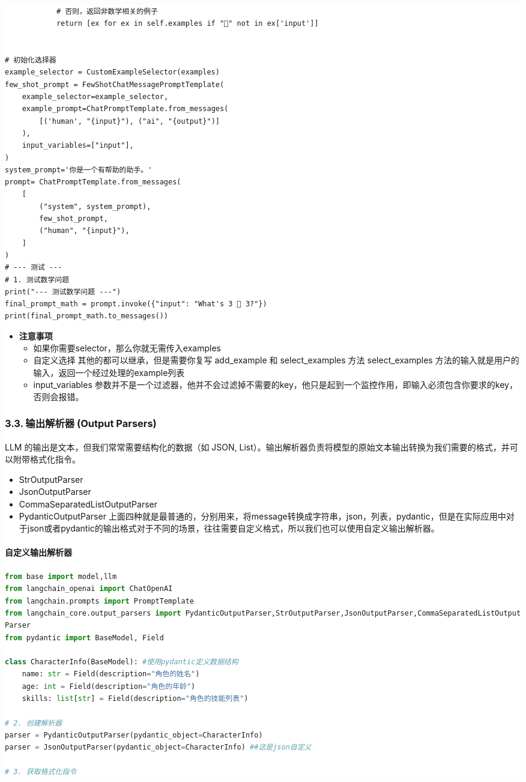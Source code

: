 ```
            # 否则，返回非数学相关的例子
            return [ex for ex in self.examples if "🦜" not in ex['input']]


# 初始化选择器
example_selector = CustomExampleSelector(examples)
few_shot_prompt = FewShotChatMessagePromptTemplate(
    example_selector=example_selector,
    example_prompt=ChatPromptTemplate.from_messages(
        [('human', "{input}"), ("ai", "{output}")]
    ),
    input_variables=["input"],
)
system_prompt='你是一个有帮助的助手。'
prompt= ChatPromptTemplate.from_messages(
    [
        ("system", system_prompt),
        few_shot_prompt,
        ("human", "{input}"),
    ]
)
# --- 测试 ---
# 1. 测试数学问题
print("--- 测试数学问题 ---")
final_prompt_math = prompt.invoke({"input": "What's 3 🦜 3?"})
print(final_prompt_math.to_messages())
```
* **注意事项**
  * 如果你需要selector，那么你就无需传入examples
  * 自定义选择 其他的都可以继承，但是需要你复写 add_example 和 select_examples 方法  select_examples 方法的输入就是用户的输入，返回一个经过处理的example列表
  * input_variables 参数并不是一个过滤器，他并不会过滤掉不需要的key，他只是起到一个监控作用，即输入必须包含你要求的key，否则会报错。


### 3.3. 输出解析器 (Output Parsers)

LLM 的输出是文本，但我们常常需要结构化的数据（如 JSON, List）。输出解析器负责将模型的原始文本输出转换为我们需要的格式，并可以附带格式化指令。

* StrOutputParser
* JsonOutputParser
* CommaSeparatedListOutputParser
* PydanticOutputParser
上面四种就是最普通的，分别用来，将message转换成字符串，json，列表，pydantic，但是在实际应用中对于json或者pydantic的输出格式对于不同的场景，往往需要自定义格式，所以我们也可以使用自定义输出解析器。
#### 自定义输出解析器

```python
from base import model,llm
from langchain_openai import ChatOpenAI
from langchain.prompts import PromptTemplate
from langchain_core.output_parsers import PydanticOutputParser,StrOutputParser,JsonOutputParser,CommaSeparatedListOutputParser
from pydantic import BaseModel, Field

class CharacterInfo(BaseModel): #使用pydantic定义数据结构
    name: str = Field(description="角色的姓名")
    age: int = Field(description="角色的年龄")
    skills: list[str] = Field(description="角色的技能列表")

# 2. 创建解析器
parser = PydanticOutputParser(pydantic_object=CharacterInfo)
parser = JsonOutputParser(pydantic_object=CharacterInfo) ##这是json自定义

# 3. 获取格式化指令
```